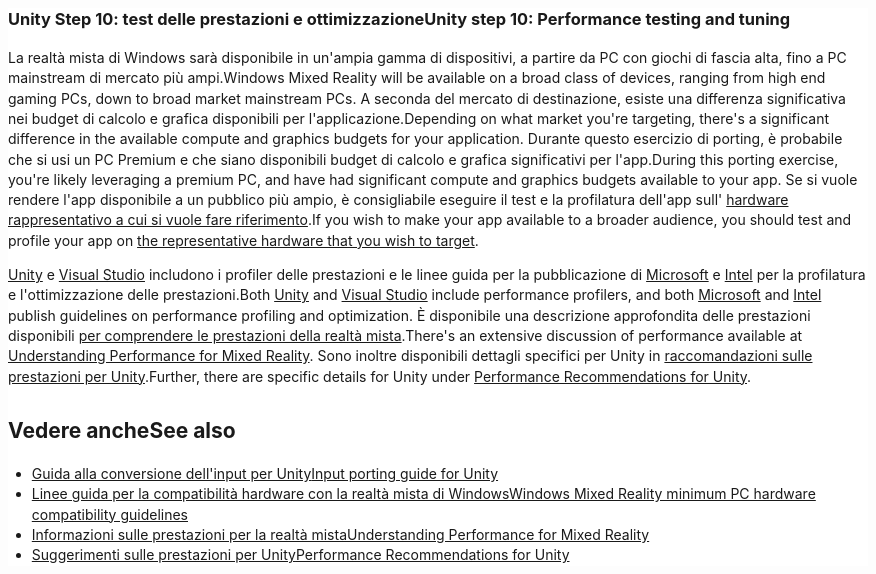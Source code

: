 ### <a name="unity-step-10-performance-testing-and-tuning"></a><span data-ttu-id="afd1e-228">Unity Step 10: test delle prestazioni e ottimizzazione</span><span class="sxs-lookup"><span data-stu-id="afd1e-228">Unity step 10: Performance testing and tuning</span></span>

<span data-ttu-id="afd1e-229">La realtà mista di Windows sarà disponibile in un'ampia gamma di dispositivi, a partire da PC con giochi di fascia alta, fino a PC mainstream di mercato più ampi.</span><span class="sxs-lookup"><span data-stu-id="afd1e-229">Windows Mixed Reality will be available on a broad class of devices, ranging from high end gaming PCs, down to broad market mainstream PCs.</span></span> <span data-ttu-id="afd1e-230">A seconda del mercato di destinazione, esiste una differenza significativa nei budget di calcolo e grafica disponibili per l'applicazione.</span><span class="sxs-lookup"><span data-stu-id="afd1e-230">Depending on what market you're targeting, there's a significant difference in the available compute and graphics budgets for your application.</span></span> <span data-ttu-id="afd1e-231">Durante questo esercizio di porting, è probabile che si usi un PC Premium e che siano disponibili budget di calcolo e grafica significativi per l'app.</span><span class="sxs-lookup"><span data-stu-id="afd1e-231">During this porting exercise, you're likely leveraging a premium PC, and have had significant compute and graphics budgets available to your app.</span></span> <span data-ttu-id="afd1e-232">Se si vuole rendere l'app disponibile a un pubblico più ampio, è consigliabile eseguire il test e la profilatura dell'app sull' [hardware rappresentativo a cui si vuole fare riferimento](https://docs.microsoft.com/windows/mixed-reality/enthusiast-guide/windows-mixed-reality-minimum-pc-hardware-compatibility-guidelines).</span><span class="sxs-lookup"><span data-stu-id="afd1e-232">If you wish to make your app available to a broader audience, you should test and profile your app on [the representative hardware that you wish to target](https://docs.microsoft.com/windows/mixed-reality/enthusiast-guide/windows-mixed-reality-minimum-pc-hardware-compatibility-guidelines).</span></span>

<span data-ttu-id="afd1e-233">[Unity](https://docs.unity3d.com/Manual/Profiler.html) e [Visual Studio](https://docs.microsoft.com/visualstudio/profiling/index) includono i profiler delle prestazioni e le linee guida per la pubblicazione di [Microsoft](understanding-performance-for-mixed-reality.md) e [Intel](https://software.intel.com/articles/vr-content-developer-guide) per la profilatura e l'ottimizzazione delle prestazioni.</span><span class="sxs-lookup"><span data-stu-id="afd1e-233">Both [Unity](https://docs.unity3d.com/Manual/Profiler.html) and [Visual Studio](https://docs.microsoft.com/visualstudio/profiling/index) include performance profilers, and both [Microsoft](understanding-performance-for-mixed-reality.md) and [Intel](https://software.intel.com/articles/vr-content-developer-guide) publish guidelines on performance profiling and optimization.</span></span> <span data-ttu-id="afd1e-234">È disponibile una descrizione approfondita delle prestazioni disponibili [per comprendere le prestazioni della realtà mista](understanding-performance-for-mixed-reality.md).</span><span class="sxs-lookup"><span data-stu-id="afd1e-234">There's an extensive discussion of performance available at [Understanding Performance for Mixed Reality](understanding-performance-for-mixed-reality.md).</span></span> <span data-ttu-id="afd1e-235">Sono inoltre disponibili dettagli specifici per Unity in [raccomandazioni sulle prestazioni per Unity](performance-recommendations-for-unity.md).</span><span class="sxs-lookup"><span data-stu-id="afd1e-235">Further, there are specific details for Unity under [Performance Recommendations for Unity](performance-recommendations-for-unity.md).</span></span>

## <a name="see-also"></a><span data-ttu-id="afd1e-236">Vedere anche</span><span class="sxs-lookup"><span data-stu-id="afd1e-236">See also</span></span>
* [<span data-ttu-id="afd1e-237">Guida alla conversione dell'input per Unity</span><span class="sxs-lookup"><span data-stu-id="afd1e-237">Input porting guide for Unity</span></span>](input-porting-guide-for-unity.md)
* [<span data-ttu-id="afd1e-238">Linee guida per la compatibilità hardware con la realtà mista di Windows</span><span class="sxs-lookup"><span data-stu-id="afd1e-238">Windows Mixed Reality minimum PC hardware compatibility guidelines</span></span>](https://docs.microsoft.com/windows/mixed-reality/enthusiast-guide/windows-mixed-reality-minimum-pc-hardware-compatibility-guidelines)
* [<span data-ttu-id="afd1e-239">Informazioni sulle prestazioni per la realtà mista</span><span class="sxs-lookup"><span data-stu-id="afd1e-239">Understanding Performance for Mixed Reality</span></span>](understanding-performance-for-mixed-reality.md)
* [<span data-ttu-id="afd1e-240">Suggerimenti sulle prestazioni per Unity</span><span class="sxs-lookup"><span data-stu-id="afd1e-240">Performance Recommendations for Unity</span></span>](performance-recommendations-for-unity.md)